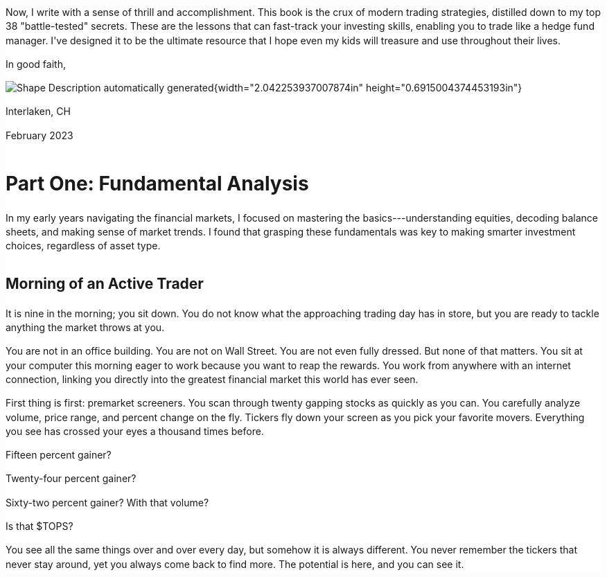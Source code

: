 Now, I write with a sense of thrill and accomplishment. This book is the
crux of modern trading strategies, distilled down to my top 38
"battle-tested" secrets. These are the lessons that can fast-track your
investing skills, enabling you to trade like a hedge fund manager. I\'ve
designed it to be the ultimate resource that I hope even my kids will
treasure and use throughout their lives.

In good faith,

![Shape Description automatically
generated](media/image1.png){width="2.042253937007874in"
height="0.6915004374453193in"}

Interlaken, CH

February 2023

# Part One: Fundamental Analysis

In my early years navigating the financial markets, I focused on
mastering the basics---understanding equities, decoding balance sheets,
and making sense of market trends. I found that grasping these
fundamentals was key to making smarter investment choices, regardless of
asset type.

##  Morning of an Active Trader

It is nine in the morning; you sit down. You do not know what the
approaching trading day has in store, but you are ready to tackle
anything the market throws at you.

You are not in an office building. You are not on Wall Street. You are
not even fully dressed. But none of that matters. You sit at your
computer this morning eager to work because you want to reap the
rewards. You work from anywhere with an internet connection, linking you
directly into the greatest financial market this world has ever seen.

First thing is first: premarket screeners. You scan through twenty
gapping stocks as quickly as you can. You carefully analyze volume,
price range, and percent change on the fly. Tickers fly down your screen
as you pick your favorite movers. Everything you see has crossed your
eyes a thousand times before.

Fifteen percent gainer?

Twenty-four percent gainer?

Sixty-two percent gainer? With that volume?

Is that \$TOPS?

You see all the same things over and over every day, but somehow it is
always different. You never remember the tickers that never stay around,
yet you always come back to find more. The potential is here, and you
can see it.
